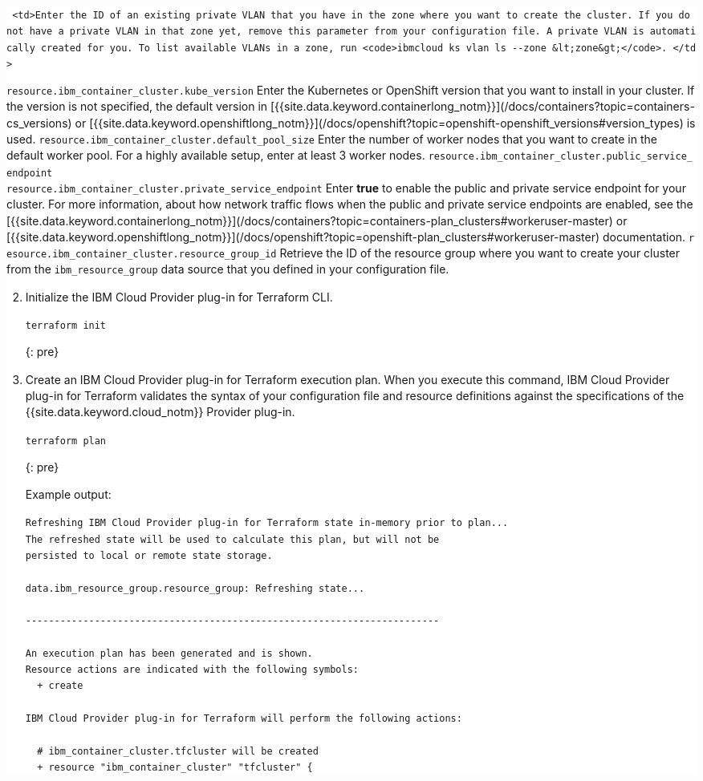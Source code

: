      <td>Enter the ID of an existing private VLAN that you have in the zone where you want to create the cluster. If you do not have a private VLAN in that zone yet, remove this parameter from your configuration file. A private VLAN is automatically created for you. To list available VLANs in a zone, run <code>ibmcloud ks vlan ls --zone &lt;zone&gt;</code>. </td>
   </tr>
    <tr>
   <td><code>resource.ibm_container_cluster.kube_version</code></td>
     <td>Enter the Kubernetes or OpenShift version that you want to install in your cluster. If the version is not specified, the default version in [{{site.data.keyword.containerlong_notm}}](/docs/containers?topic=containers-cs_versions) or [{{site.data.keyword.openshiftlong_notm}}](/docs/openshift?topic=openshift-openshift_versions#version_types) is used. </td>
   </tr>
    <tr>
   <td><code>resource.ibm_container_cluster.default_pool_size</code></td>
     <td>Enter the number of worker nodes that you want to create in the default worker pool. For a highly available setup, enter at least 3 worker nodes. </td>
   </tr>
    <tr>
      <td><code>resource.ibm_container_cluster.public_service_endpoint</code></br><code>resource.ibm_container_cluster.private_service_endpoint</code></td>
     <td>Enter <strong>true</strong> to enable the public and private service endpoint for your cluster. For more information, about how network traffic flows when the public and private service endpoints are enabled, see the [{{site.data.keyword.containerlong_notm}}](/docs/containers?topic=containers-plan_clusters#workeruser-master) or [{{site.data.keyword.openshiftlong_notm}}](/docs/openshift?topic=openshift-plan_clusters#workeruser-master) documentation.   </td>
   </tr> 
   <tr>
   <td><code>resource.ibm_container_cluster.resource_group_id</code></td>
     <td>Retrieve the ID of the resource group where you want to create your cluster from the <code>ibm_resource_group</code> data source that you defined in your configuration file.  </td>
   </tr> 
   </tbody>
   </table>
   
2. Initialize the IBM Cloud Provider plug-in for Terraform CLI. 
   ```
   terraform init
   ```
   {: pre}
   
3. Create an IBM Cloud Provider plug-in for Terraform execution plan. When you execute this command, IBM Cloud Provider plug-in for Terraform validates the syntax of your configuration file and resource definitions against the specifications of the {{site.data.keyword.cloud_notm}} Provider plug-in.
   ```
   terraform plan
   ```
   {: pre}
   
   Example output:  
   ```
   Refreshing IBM Cloud Provider plug-in for Terraform state in-memory prior to plan...
   The refreshed state will be used to calculate this plan, but will not be
   persisted to local or remote state storage.

   data.ibm_resource_group.resource_group: Refreshing state...

   ------------------------------------------------------------------------

   An execution plan has been generated and is shown.
   Resource actions are indicated with the following symbols:
     + create

   IBM Cloud Provider plug-in for Terraform will perform the following actions:

     # ibm_container_cluster.tfcluster will be created
     + resource "ibm_container_cluster" "tfcluster" {
   ```